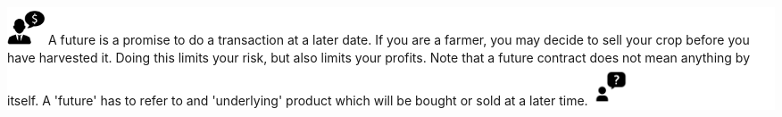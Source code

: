 <img src="/assets/composingcontracts/business154.svg" height="42" width="42">
A future is a promise to do a transaction at a later date. If you are a farmer, you may decide to sell your crop before you have harvested it. Doing this limits your risk, but also limits your profits. Note that a future contract does not mean anything by itself. A 'future' has to refer to and 'underlying' product which will be bought or sold at a later time.

<img src="/assets/composingcontracts/man268.svg" height="42" width="42">